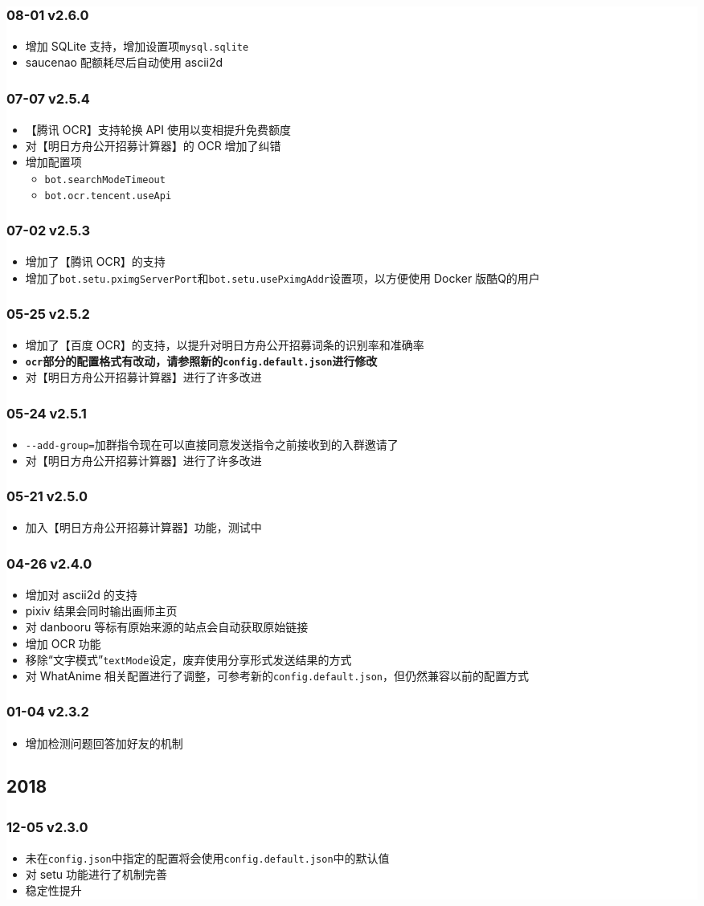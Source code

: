 ### 08-01 v2.6.0

- 增加 SQLite 支持，增加设置项`mysql.sqlite`
- saucenao 配额耗尽后自动使用 ascii2d

### 07-07 v2.5.4

- 【腾讯 OCR】支持轮换 API 使用以变相提升免费额度
- 对【明日方舟公开招募计算器】的 OCR 增加了纠错
- 增加配置项
  - `bot.searchModeTimeout`
  - `bot.ocr.tencent.useApi`

### 07-02 v2.5.3

- 增加了【腾讯 OCR】的支持
- 增加了`bot.setu.pximgServerPort`和`bot.setu.usePximgAddr`设置项，以方便使用 Docker 版酷Q的用户

### 05-25 v2.5.2

- 增加了【百度 OCR】的支持，以提升对明日方舟公开招募词条的识别率和准确率
- **`ocr`部分的配置格式有改动，请参照新的`config.default.json`进行修改**
- 对【明日方舟公开招募计算器】进行了许多改进

### 05-24 v2.5.1

- `--add-group=`加群指令现在可以直接同意发送指令之前接收到的入群邀请了
- 对【明日方舟公开招募计算器】进行了许多改进

### 05-21 v2.5.0

- 加入【明日方舟公开招募计算器】功能，测试中

### 04-26 v2.4.0

- 增加对 ascii2d 的支持
- pixiv 结果会同时输出画师主页
- 对 danbooru 等标有原始来源的站点会自动获取原始链接
- 增加 OCR 功能
- 移除“文字模式”`textMode`设定，废弃使用分享形式发送结果的方式
- 对 WhatAnime 相关配置进行了调整，可参考新的`config.default.json`，但仍然兼容以前的配置方式

### 01-04 v2.3.2

- 增加检测问题回答加好友的机制

## 2018

### 12-05 v2.3.0

- 未在`config.json`中指定的配置将会使用`config.default.json`中的默认值
- 对 setu 功能进行了机制完善
- 稳定性提升
